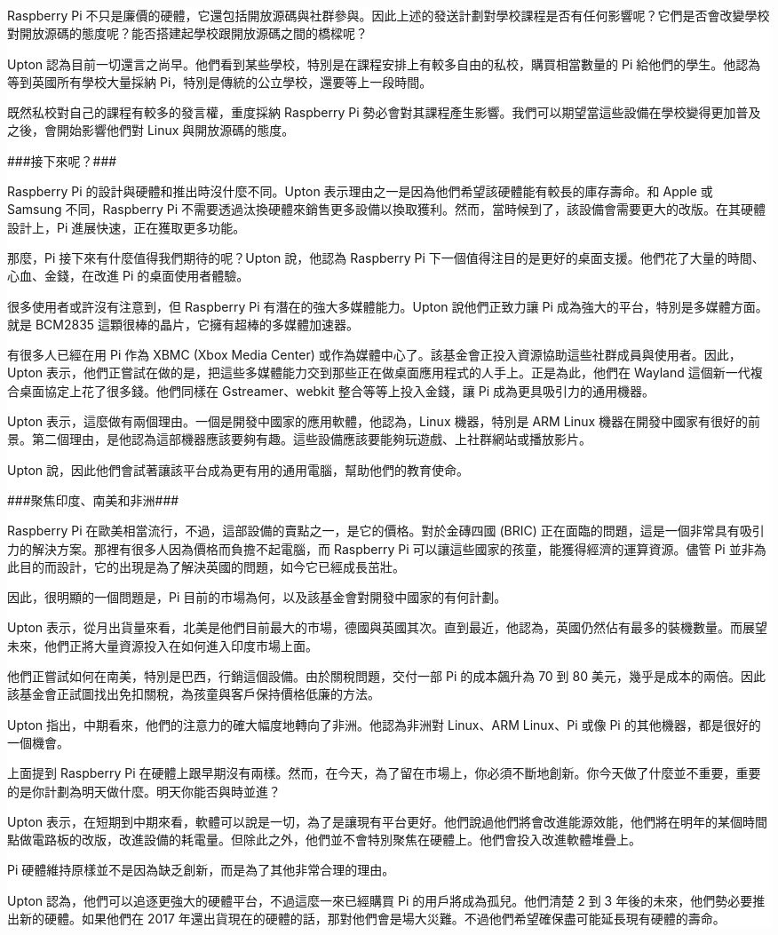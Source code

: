 
Raspberry Pi 不只是廉價的硬體，它還包括開放源碼與社群參與。因此上述的發送計劃對學校課程是否有任何影響呢？它們是否會改變學校對開放源碼的態度呢？能否搭建起學校跟開放源碼之間的橋樑呢？


Upton 認為目前一切還言之尚早。他們看到某些學校，特別是在課程安排上有較多自由的私校，購買相當數量的 Pi 給他們的學生。他認為等到英國所有學校大量採納 Pi，特別是傳統的公立學校，還要等上一段時間。


既然私校對自己的課程有較多的發言權，重度採納 Raspberry Pi 勢必會對其課程產生影響。我們可以期望當這些設備在學校變得更加普及之後，會開始影響他們對 Linux 與開放源碼的態度。


###接下來呢？###


Raspberry Pi 的設計與硬體和推出時沒什麼不同。Upton 表示理由之一是因為他們希望該硬體能有較長的庫存壽命。和 Apple 或 Samsung 不同，Raspberry Pi 不需要透過汰換硬體來銷售更多設備以換取獲利。然而，當時候到了，該設備會需要更大的改版。在其硬體設計上，Pi 進展快速，正在獲取更多功能。


那麼，Pi 接下來有什麼值得我們期待的呢？Upton 說，他認為 Raspberry Pi 下一個值得注目的是更好的桌面支援。他們花了大量的時間、心血、金錢，在改進 Pi 的桌面使用者體驗。


很多使用者或許沒有注意到，但 Raspberry Pi 有潛在的強大多媒體能力。Upton 說他們正致力讓 Pi 成為強大的平台，特別是多媒體方面。就是 BCM2835 這顆很棒的晶片，它擁有超棒的多媒體加速器。


有很多人已經在用 Pi 作為 XBMC (Xbox Media Center) 或作為媒體中心了。該基金會正投入資源協助這些社群成員與使用者。因此，Upton 表示，他們正嘗試在做的是，把這些多媒體能力交到那些正在做桌面應用程式的人手上。正是為此，他們在 Wayland 這個新一代複合桌面協定上花了很多錢。他們同樣在 Gstreamer、webkit 整合等等上投入金錢，讓 Pi 成為更具吸引力的通用機器。


Upton 表示，這麼做有兩個理由。一個是開發中國家的應用軟體，他認為，Linux 機器，特別是 ARM Linux 機器在開發中國家有很好的前景。第二個理由，是他認為這部機器應該要夠有趣。這些設備應該要能夠玩遊戲、上社群網站或播放影片。


Upton 說，因此他們會試著讓該平台成為更有用的通用電腦，幫助他們的教育使命。


###聚焦印度、南美和非洲###


Raspberry Pi 在歐美相當流行，不過，這部設備的賣點之一，是它的價格。對於金磚四國 (BRIC) 正在面臨的問題，這是一個非常具有吸引力的解決方案。那裡有很多人因為價格而負擔不起電腦，而 Raspberry Pi 可以讓這些國家的孩童，能獲得經濟的運算資源。儘管 Pi 並非為此目的而設計，它的出現是為了解決英國的問題，如今它已經成長茁壯。


因此，很明顯的一個問題是，Pi 目前的市場為何，以及該基金會對開發中國家的有何計劃。


Upton 表示，從月出貨量來看，北美是他們目前最大的市場，德國與英國其次。直到最近，他認為，英國仍然佔有最多的裝機數量。而展望未來，他們正將大量資源投入在如何進入印度市場上面。


他們正嘗試如何在南美，特別是巴西，行銷這個設備。由於關稅問題，交付一部 Pi 的成本飆升為 70 到 80 美元，幾乎是成本的兩倍。因此該基金會正試圖找出免扣關稅，為孩童與客戶保持價格低廉的方法。


Upton 指出，中期看來，他們的注意力的確大幅度地轉向了非洲。他認為非洲對 Linux、ARM Linux、Pi 或像 Pi 的其他機器，都是很好的一個機會。


上面提到 Raspberry Pi 在硬體上跟早期沒有兩樣。然而，在今天，為了留在市場上，你必須不斷地創新。你今天做了什麼並不重要，重要的是你計劃為明天做什麼。明天你能否與時並進？


Upton 表示，在短期到中期來看，軟體可以說是一切，為了是讓現有平台更好。他們說過他們將會改進能源效能，他們將在明年的某個時間點做電路板的改版，改進設備的耗電量。但除此之外，他們並不會特別聚焦在硬體上。他們會投入改進軟體堆疊上。


Pi 硬體維持原樣並不是因為缺乏創新，而是為了其他非常合理的理由。


Upton 認為，他們可以追逐更強大的硬體平台，不過這麼一來已經購買 Pi 的用戶將成為孤兒。他們清楚 2 到 3 年後的未來，他們勢必要推出新的硬體。如果他們在 2017 年還出貨現在的硬體的話，那對他們會是場大災難。不過他們希望確保盡可能延長現有硬體的壽命。
